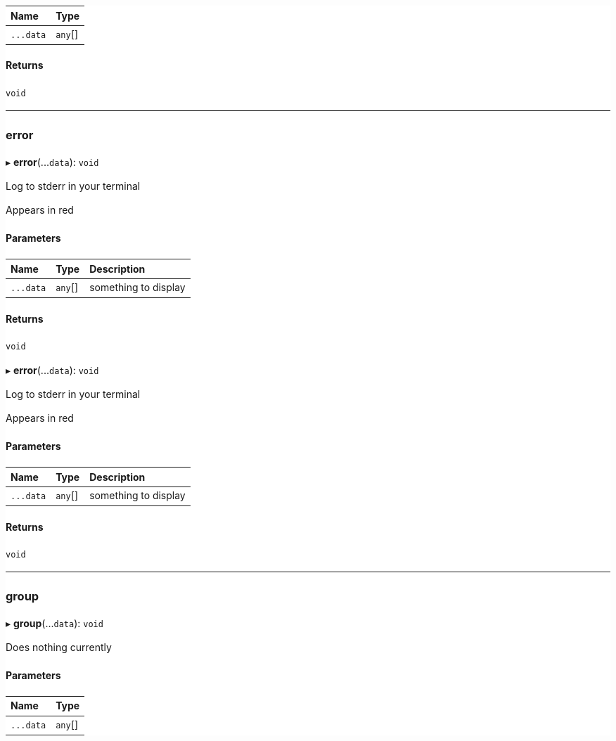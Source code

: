 | Name | Type |
| :------ | :------ |
| `...data` | `any`[] |

#### Returns

`void`

___

### error

▸ **error**(...`data`): `void`

Log to stderr in your terminal

Appears in red

#### Parameters

| Name | Type | Description |
| :------ | :------ | :------ |
| `...data` | `any`[] | something to display |

#### Returns

`void`

▸ **error**(...`data`): `void`

Log to stderr in your terminal

Appears in red

#### Parameters

| Name | Type | Description |
| :------ | :------ | :------ |
| `...data` | `any`[] | something to display |

#### Returns

`void`

___

### group

▸ **group**(...`data`): `void`

Does nothing currently

#### Parameters

| Name | Type |
| :------ | :------ |
| `...data` | `any`[] |
